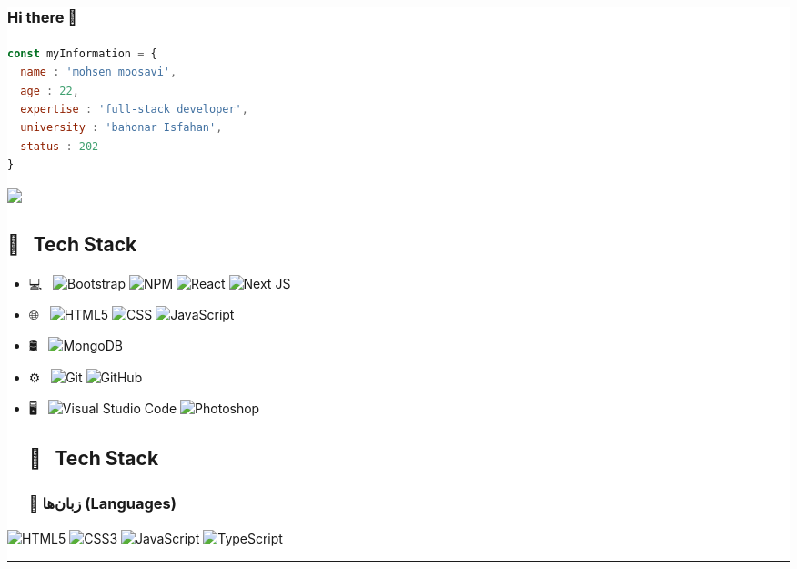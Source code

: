 ### Hi there 👋


```js
const myInformation = {
  name : 'mohsen moosavi',
  age : 22,
  expertise : 'full-stack developer',
  university : 'bahonar Isfahan',
  status : 202
}
```
<img align="center" width='100%' src="https://raw.githubusercontent.com/imrrobat/imrrobat/d1b244e170d2b75fdda3efd499eaaf163f7a617c/images/github-contribution-grid-snake.svg" />

<h2>🔧 &nbsp; Tech Stack</h2>

- 💻 &nbsp;
  ![Bootstrap](https://img.shields.io/badge/-Bootstrap-333333?style=flat&logo=bootstrap&logoColor=563D7C)
  ![NPM](https://img.shields.io/badge/NPM-%23CB3837.svg?style=flat&logo=npm&logoColor=white)
  ![React](https://img.shields.io/badge/-React-333333?style=flat&logo=react)
  ![Next JS](https://img.shields.io/badge/Next-black?style=flat&logo=next.js&logoColor=white)
- 🌐 &nbsp;
  ![HTML5](https://img.shields.io/badge/-HTML5-333333?style=flat&logo=HTML5)
  ![CSS](https://img.shields.io/badge/-CSS-333333?style=flat&logo=CSS3&logoColor=1572B6)
  ![JavaScript](https://img.shields.io/badge/-JavaScript-333333?style=flat&logo=javascript)
- 🛢 &nbsp;
  ![MongoDB](https://img.shields.io/badge/-MongoDB-333333?style=flat&logo=mongodb)
- ⚙️ &nbsp;
  ![Git](https://img.shields.io/badge/-Git-333333?style=flat&logo=git)
  ![GitHub](https://img.shields.io/badge/-GitHub-333333?style=flat&logo=github)
  
- 🖥 &nbsp;
  ![Visual Studio Code](https://img.shields.io/badge/-Visual%20Studio%20Code-333333?style=flat&logo=visual-studio-code&logoColor=007ACC)
  ![Photoshop](https://img.shields.io/badge/-Photoshop-333333?style=flat&logo=adobe-photoshop)



  <h2>🔧 &nbsp; Tech Stack</h2>

  ### 🧠 زبان‌ها (Languages)
![HTML5](https://img.shields.io/badge/-HTML5-E34F26?style=flat&logo=html5)
![CSS3](https://img.shields.io/badge/-CSS3-1572B6?style=flat&logo=css3)
![JavaScript](https://img.shields.io/badge/-JavaScript-F7DF1E?style=flat&logo=javascript&logoColor=black)
![TypeScript](https://img.shields.io/badge/-TypeScript-3178C6?style=flat&logo=typescript)

---